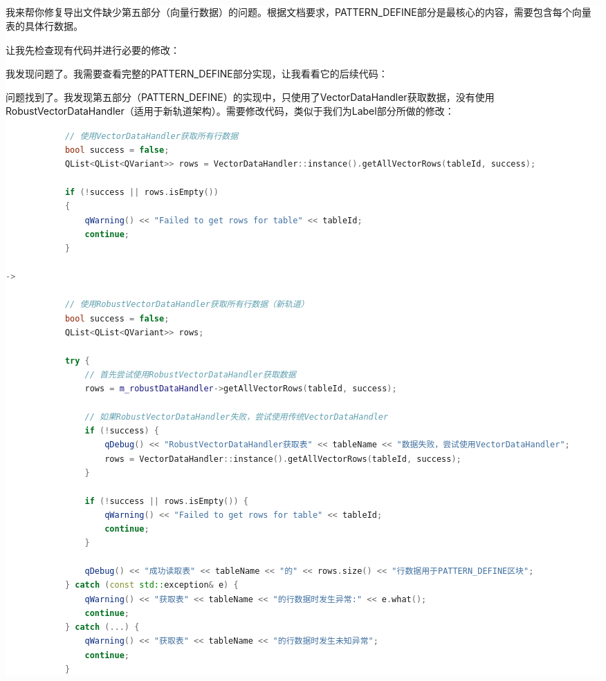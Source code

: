 ```cpp
```

我来帮你修复导出文件缺少第五部分（向量行数据）的问题。根据文档要求，PATTERN_DEFINE部分是最核心的内容，需要包含每个向量表的具体行数据。

让我先检查现有代码并进行必要的修改：

我发现问题了。我需要查看完整的PATTERN_DEFINE部分实现，让我看看它的后续代码：

问题找到了。我发现第五部分（PATTERN_DEFINE）的实现中，只使用了VectorDataHandler获取数据，没有使用RobustVectorDataHandler（适用于新轨道架构）。需要修改代码，类似于我们为Label部分所做的修改：

```cpp
            // 使用VectorDataHandler获取所有行数据
            bool success = false;
            QList<QList<QVariant>> rows = VectorDataHandler::instance().getAllVectorRows(tableId, success);

            if (!success || rows.isEmpty())
            {
                qWarning() << "Failed to get rows for table" << tableId;
                continue;
            }

->

            // 使用RobustVectorDataHandler获取所有行数据（新轨道）
            bool success = false;
            QList<QList<QVariant>> rows;
            
            try {
                // 首先尝试使用RobustVectorDataHandler获取数据
                rows = m_robustDataHandler->getAllVectorRows(tableId, success);
                
                // 如果RobustVectorDataHandler失败，尝试使用传统VectorDataHandler
                if (!success) {
                    qDebug() << "RobustVectorDataHandler获取表" << tableName << "数据失败，尝试使用VectorDataHandler";
                    rows = VectorDataHandler::instance().getAllVectorRows(tableId, success);
                }
                
                if (!success || rows.isEmpty()) {
                    qWarning() << "Failed to get rows for table" << tableId;
                    continue;
                }
                
                qDebug() << "成功读取表" << tableName << "的" << rows.size() << "行数据用于PATTERN_DEFINE区块";
            } catch (const std::exception& e) {
                qWarning() << "获取表" << tableName << "的行数据时发生异常:" << e.what();
                continue;
            } catch (...) {
                qWarning() << "获取表" << tableName << "的行数据时发生未知异常";
                continue;
            }
```
